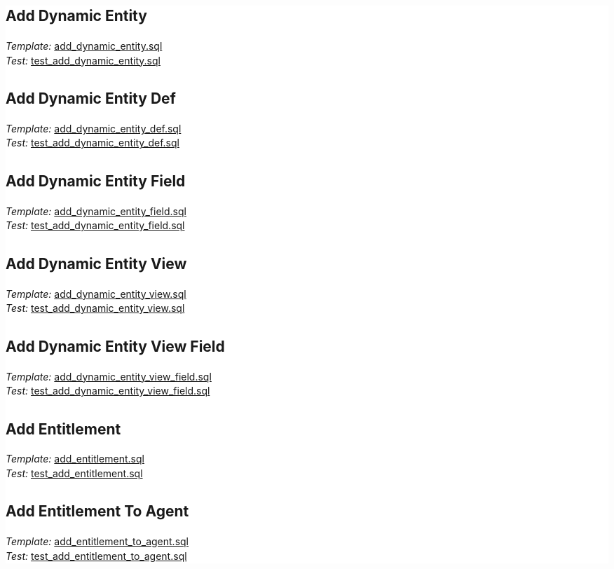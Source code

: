 


## Add Dynamic Entity
  
*Template:* [add_dynamic_entity.sql](../prj_config/templates/add_dynamic_entity.sql)  
*Test:* [test_add_dynamic_entity.sql](../prj_config/test_templates/test_add_dynamic_entity.sql)




## Add Dynamic Entity Def
  
*Template:* [add_dynamic_entity_def.sql](../prj_config/templates/add_dynamic_entity_def.sql)  
*Test:* [test_add_dynamic_entity_def.sql](../prj_config/test_templates/test_add_dynamic_entity_def.sql)




## Add Dynamic Entity Field
  
*Template:* [add_dynamic_entity_field.sql](../prj_config/templates/add_dynamic_entity_field.sql)  
*Test:* [test_add_dynamic_entity_field.sql](../prj_config/test_templates/test_add_dynamic_entity_field.sql)




## Add Dynamic Entity View
  
*Template:* [add_dynamic_entity_view.sql](../prj_config/templates/add_dynamic_entity_view.sql)  
*Test:* [test_add_dynamic_entity_view.sql](../prj_config/test_templates/test_add_dynamic_entity_view.sql)




## Add Dynamic Entity View Field
  
*Template:* [add_dynamic_entity_view_field.sql](../prj_config/templates/add_dynamic_entity_view_field.sql)  
*Test:* [test_add_dynamic_entity_view_field.sql](../prj_config/test_templates/test_add_dynamic_entity_view_field.sql)




## Add Entitlement
  
*Template:* [add_entitlement.sql](../prj_config/templates/add_entitlement.sql)  
*Test:* [test_add_entitlement.sql](../prj_config/test_templates/test_add_entitlement.sql)




## Add Entitlement To Agent
  
*Template:* [add_entitlement_to_agent.sql](../prj_config/templates/add_entitlement_to_agent.sql)  
*Test:* [test_add_entitlement_to_agent.sql](../prj_config/test_templates/test_add_entitlement_to_agent.sql)

